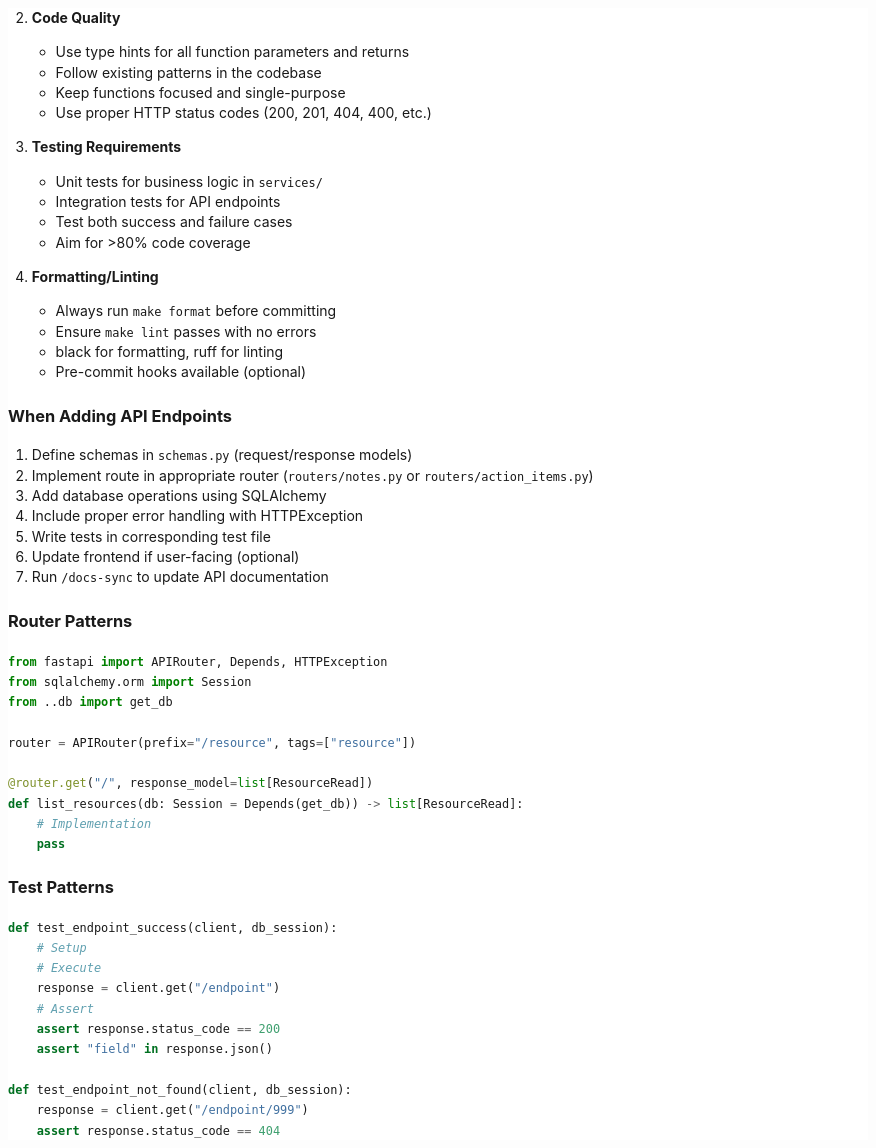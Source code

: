 2. **Code Quality**
   - Use type hints for all function parameters and returns
   - Follow existing patterns in the codebase
   - Keep functions focused and single-purpose
   - Use proper HTTP status codes (200, 201, 404, 400, etc.)

3. **Testing Requirements**
   - Unit tests for business logic in `services/`
   - Integration tests for API endpoints
   - Test both success and failure cases
   - Aim for >80% code coverage

4. **Formatting/Linting**
   - Always run `make format` before committing
   - Ensure `make lint` passes with no errors
   - black for formatting, ruff for linting
   - Pre-commit hooks available (optional)

### When Adding API Endpoints
1. Define schemas in `schemas.py` (request/response models)
2. Implement route in appropriate router (`routers/notes.py` or `routers/action_items.py`)
3. Add database operations using SQLAlchemy
4. Include proper error handling with HTTPException
5. Write tests in corresponding test file
6. Update frontend if user-facing (optional)
7. Run `/docs-sync` to update API documentation

### Router Patterns
```python
from fastapi import APIRouter, Depends, HTTPException
from sqlalchemy.orm import Session
from ..db import get_db

router = APIRouter(prefix="/resource", tags=["resource"])

@router.get("/", response_model=list[ResourceRead])
def list_resources(db: Session = Depends(get_db)) -> list[ResourceRead]:
    # Implementation
    pass
```

### Test Patterns
```python
def test_endpoint_success(client, db_session):
    # Setup
    # Execute
    response = client.get("/endpoint")
    # Assert
    assert response.status_code == 200
    assert "field" in response.json()

def test_endpoint_not_found(client, db_session):
    response = client.get("/endpoint/999")
    assert response.status_code == 404
```
